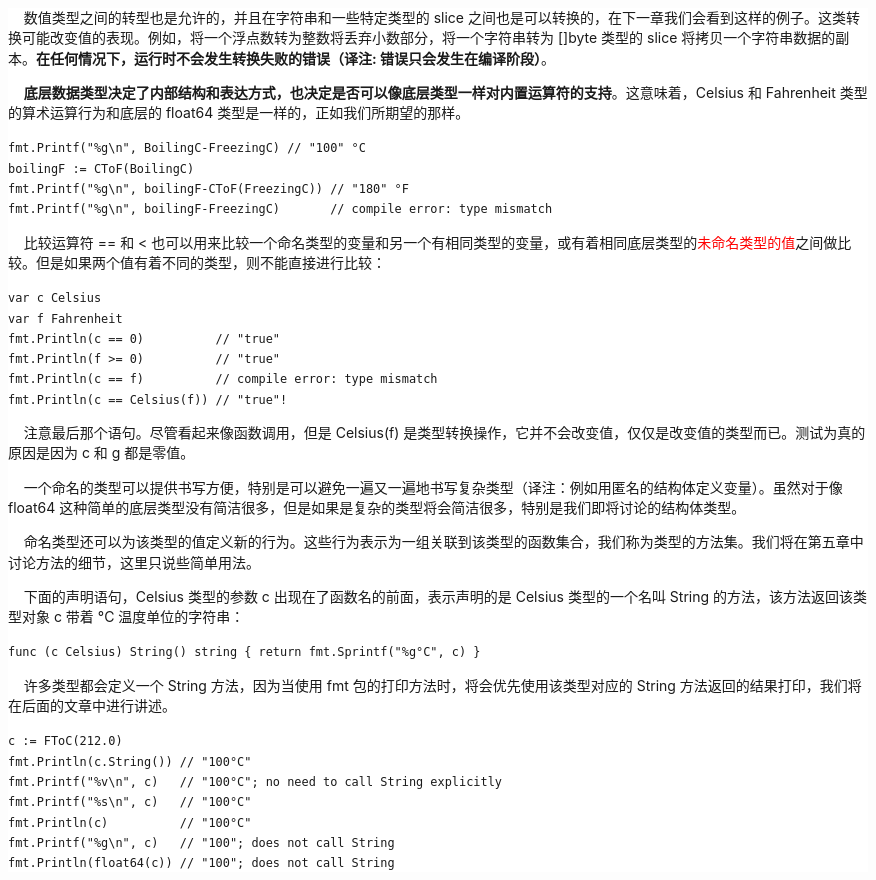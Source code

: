   <p>
  &nbsp;&nbsp;&nbsp;&nbsp;数值类型之间的转型也是允许的，并且在字符串和一些特定类型的 slice 之间也是可以转换的，在下一章我们会看到这样的例子。这类转换可能改变值的表现。例如，将一个浮点数转为整数将丢弃小数部分，将一个字符串转为 []byte 类型的 slice 将拷贝一个字符串数据的副本。<b>在任何情况下，运行时不会发生转换失败的错误（译注: 错误只会发生在编译阶段）</b>。
  
  <p>
  &nbsp;&nbsp;&nbsp;&nbsp;<b>底层数据类型决定了内部结构和表达方式，也决定是否可以像底层类型一样对内置运算符的支持</b>。这意味着，Celsius 和 Fahrenheit 类型的算术运算行为和底层的 float64 类型是一样的，正如我们所期望的那样。

  ```golang
  fmt.Printf("%g\n", BoilingC-FreezingC) // "100" °C
  boilingF := CToF(BoilingC)
  fmt.Printf("%g\n", boilingF-CToF(FreezingC)) // "180" °F
  fmt.Printf("%g\n", boilingF-FreezingC)       // compile error: type mismatch
  ```
  <p>
  &nbsp;&nbsp;&nbsp;&nbsp;比较运算符 == 和 < 也可以用来比较一个命名类型的变量和另一个有相同类型的变量，或有着相同底层类型的<font color="red">未命名类型的值</font>之间做比较。但是如果两个值有着不同的类型，则不能直接进行比较：

  ```golang
  var c Celsius
  var f Fahrenheit
  fmt.Println(c == 0)          // "true"
  fmt.Println(f >= 0)          // "true"
  fmt.Println(c == f)          // compile error: type mismatch
  fmt.Println(c == Celsius(f)) // "true"!
  ```
  <p>
  &nbsp;&nbsp;&nbsp;&nbsp;注意最后那个语句。尽管看起来像函数调用，但是 Celsius(f) 是类型转换操作，它并不会改变值，仅仅是改变值的类型而已。测试为真的原因是因为 c 和 g 都是零值。
  <p>
  &nbsp;&nbsp;&nbsp;&nbsp;一个命名的类型可以提供书写方便，特别是可以避免一遍又一遍地书写复杂类型（译注：例如用匿名的结构体定义变量）。虽然对于像 float64 这种简单的底层类型没有简洁很多，但是如果是复杂的类型将会简洁很多，特别是我们即将讨论的结构体类型。
  <p>
  &nbsp;&nbsp;&nbsp;&nbsp;命名类型还可以为该类型的值定义新的行为。这些行为表示为一组关联到该类型的函数集合，我们称为类型的方法集。我们将在第五章中讨论方法的细节，这里只说些简单用法。
  <p>
  &nbsp;&nbsp;&nbsp;&nbsp;下面的声明语句，Celsius 类型的参数 c 出现在了函数名的前面，表示声明的是 Celsius 类型的一个名叫 String 的方法，该方法返回该类型对象 c 带着 °C 温度单位的字符串：

  ```golang
  func (c Celsius) String() string { return fmt.Sprintf("%g°C", c) }
  ```
  <p>
  &nbsp;&nbsp;&nbsp;&nbsp;许多类型都会定义一个 String 方法，因为当使用 fmt 包的打印方法时，将会优先使用该类型对应的 String 方法返回的结果打印，我们将在后面的文章中进行讲述。

  ```golang
  c := FToC(212.0)
  fmt.Println(c.String()) // "100°C"
  fmt.Printf("%v\n", c)   // "100°C"; no need to call String explicitly
  fmt.Printf("%s\n", c)   // "100°C"
  fmt.Println(c)          // "100°C"
  fmt.Printf("%g\n", c)   // "100"; does not call String
  fmt.Println(float64(c)) // "100"; does not call String
  ```
</div>
